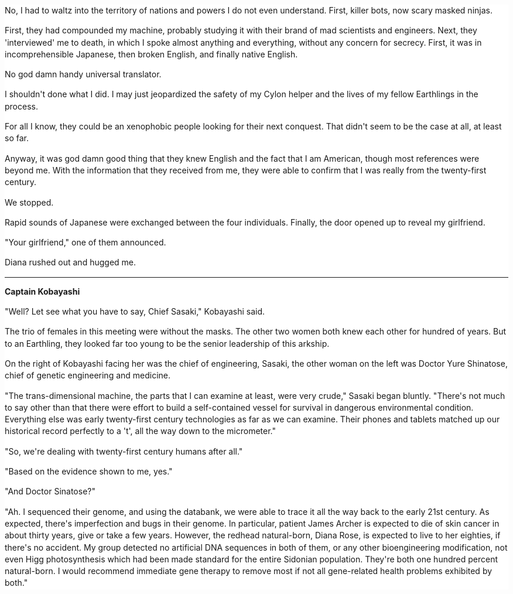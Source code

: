 No, I had to waltz into the territory of nations and powers I do not even understand. First, killer bots, now scary masked ninjas.

First, they had compounded my machine, probably studying it with their brand of mad scientists and engineers. Next, they 'interviewed' me to death, in which I spoke almost anything and everything, without any concern for secrecy. First, it was in incomprehensible Japanese, then broken English, and finally native English.

No god damn handy universal translator.

I shouldn't done what I did. I may just jeopardized the safety of my Cylon helper and the lives of my fellow Earthlings in the process.

For all I know, they could be an xenophobic people looking for their next conquest. That didn't seem to be the case at all, at least so far.

Anyway, it was god damn good thing that they knew English and the fact that I am American, though most references were beyond me. With the information that they received from me, they were able to confirm that I was really from the twenty-first century.

We stopped.

Rapid sounds of Japanese were exchanged between the four individuals. Finally, the door opened up to reveal my girlfriend.

"Your girlfriend," one of them announced.

Diana rushed out and hugged me.

***
**Captain Kobayashi**

"Well? Let see what you have to say, Chief Sasaki," Kobayashi said.

The trio of females in this meeting were without the masks. The other two women both knew each other for hundred of years. But to an Earthling, they looked far too young to be the senior leadership of this arkship.

On the right of Kobayashi facing her was the chief of engineering, Sasaki, the other woman on the left was Doctor Yure Shinatose, chief of genetic engineering and medicine.

"The trans-dimensional machine, the parts that I can examine at least, were very crude," Sasaki began bluntly. "There's not much to say other than that there were effort to build a self-contained vessel for survival in dangerous environmental condition. Everything else was early twenty-first century technologies as far as we can examine. Their phones and tablets matched up our historical record perfectly to a 't', all the way down to the micrometer."

"So, we're dealing with twenty-first century humans after all."

"Based on the evidence shown to me, yes."

"And Doctor Sinatose?"

"Ah. I sequenced their genome, and using the databank, we were able to trace it all the way back to the early 21st century. As expected, there's imperfection and bugs in their genome. In particular, patient James Archer is expected to die of skin cancer in about thirty years, give or take a few years. However, the redhead natural-born, Diana Rose, is expected to live to her eighties, if there's no accident. My group detected no artificial DNA sequences in both of them, or any other bioengineering modification, not even Higg photosynthesis which had been made standard for the entire Sidonian population. They're both one hundred percent natural-born. I would recommend immediate gene therapy to remove most if not all gene-related health problems exhibited by both."
